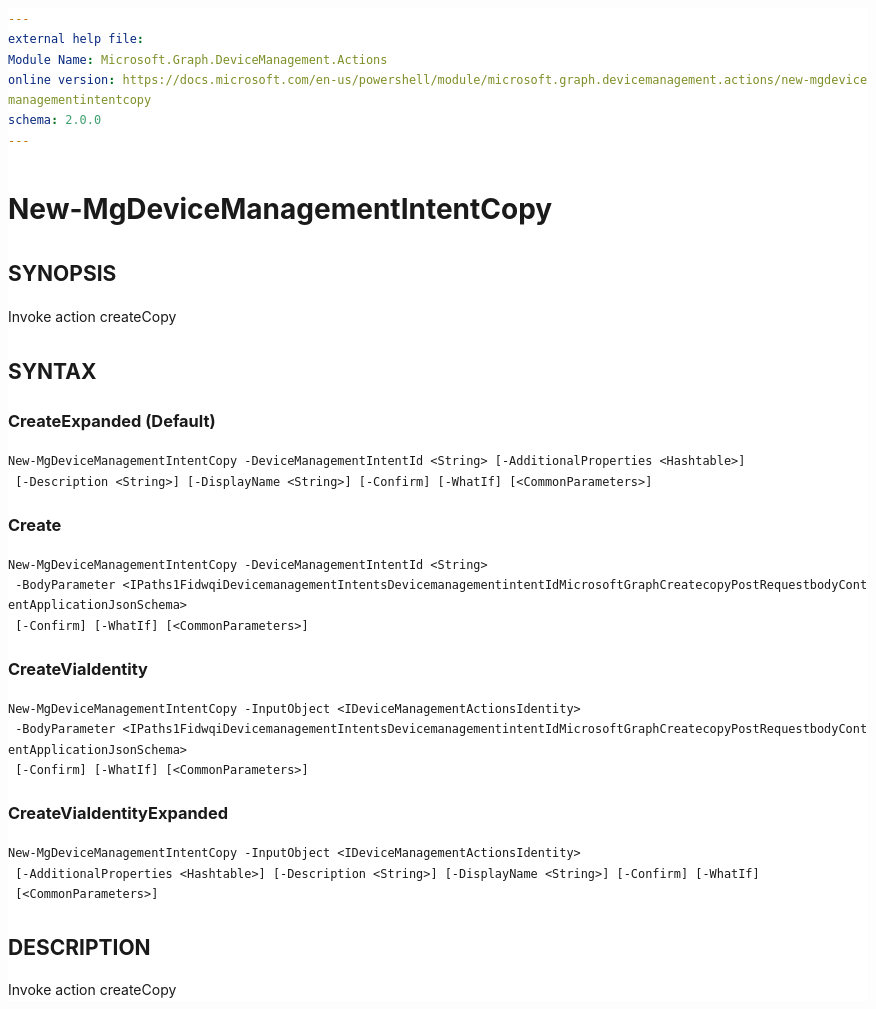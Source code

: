 ```yaml
---
external help file:
Module Name: Microsoft.Graph.DeviceManagement.Actions
online version: https://docs.microsoft.com/en-us/powershell/module/microsoft.graph.devicemanagement.actions/new-mgdevicemanagementintentcopy
schema: 2.0.0
---
```


# New-MgDeviceManagementIntentCopy

## SYNOPSIS
Invoke action createCopy

## SYNTAX

### CreateExpanded (Default)
```
New-MgDeviceManagementIntentCopy -DeviceManagementIntentId <String> [-AdditionalProperties <Hashtable>]
 [-Description <String>] [-DisplayName <String>] [-Confirm] [-WhatIf] [<CommonParameters>]
```

### Create
```
New-MgDeviceManagementIntentCopy -DeviceManagementIntentId <String>
 -BodyParameter <IPaths1FidwqiDevicemanagementIntentsDevicemanagementintentIdMicrosoftGraphCreatecopyPostRequestbodyContentApplicationJsonSchema>
 [-Confirm] [-WhatIf] [<CommonParameters>]
```

### CreateViaIdentity
```
New-MgDeviceManagementIntentCopy -InputObject <IDeviceManagementActionsIdentity>
 -BodyParameter <IPaths1FidwqiDevicemanagementIntentsDevicemanagementintentIdMicrosoftGraphCreatecopyPostRequestbodyContentApplicationJsonSchema>
 [-Confirm] [-WhatIf] [<CommonParameters>]
```

### CreateViaIdentityExpanded
```
New-MgDeviceManagementIntentCopy -InputObject <IDeviceManagementActionsIdentity>
 [-AdditionalProperties <Hashtable>] [-Description <String>] [-DisplayName <String>] [-Confirm] [-WhatIf]
 [<CommonParameters>]
```

## DESCRIPTION
Invoke action createCopy
